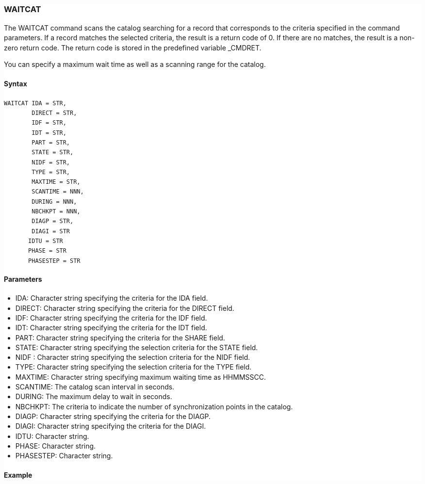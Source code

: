 ### WAITCAT

The WAITCAT command scans the catalog searching for a record that corresponds to the criteria specified in the command parameters. If a record matches the selected criteria, the result is a return code of 0. If there are no matches, the result is a non-zero return code. The return code is stored in the predefined variable _CMDRET.

You can specify a maximum wait time as well as a scanning range for the catalog.

#### Syntax

```
WAITCAT IDA = STR,
        DIRECT = STR,
        IDF = STR,
        IDT = STR,
        PART = STR,
        STATE = STR,
        NIDF = STR,
        TYPE = STR,
        MAXTIME = STR,
        SCANTIME = NNN,
        DURING = NNN,
        NBCHKPT = NNN,
        DIAGP = STR,
        DIAGI = STR
       IDTU = STR
       PHASE = STR
       PHASESTEP = STR
```

#### Parameters

- IDA: Character string specifying the criteria for the IDA field.
- DIRECT: Character string specifying the criteria for the DIRECT field.
- IDF: Character string specifying the criteria for the IDF field.
- IDT: Character string specifying the criteria for the IDT field.
- PART: Character string specifying the criteria for the SHARE field.
- STATE: Character string specifying the selection criteria for the STATE field.
- NIDF : Character string specifying the selection criteria for the NIDF field.
- TYPE: Character string specifying the selection criteria for the TYPE field.
- MAXTIME: Character string specifying maximum waiting time as HHMMSSCC.
- SCANTIME: The catalog scan interval in seconds.
- DURING: The maximum delay to wait in seconds.
- NBCHKPT: The criteria to indicate the number of synchronization points in the catalog.
- DIAGP: Character string specifying the criteria for the DIAGP.
- DIAGI: Character string specifying the criteria for the DIAGI.
- IDTU: Character string.
- PHASE: Character string.
- PHASESTEP: Character string.

#### Example
